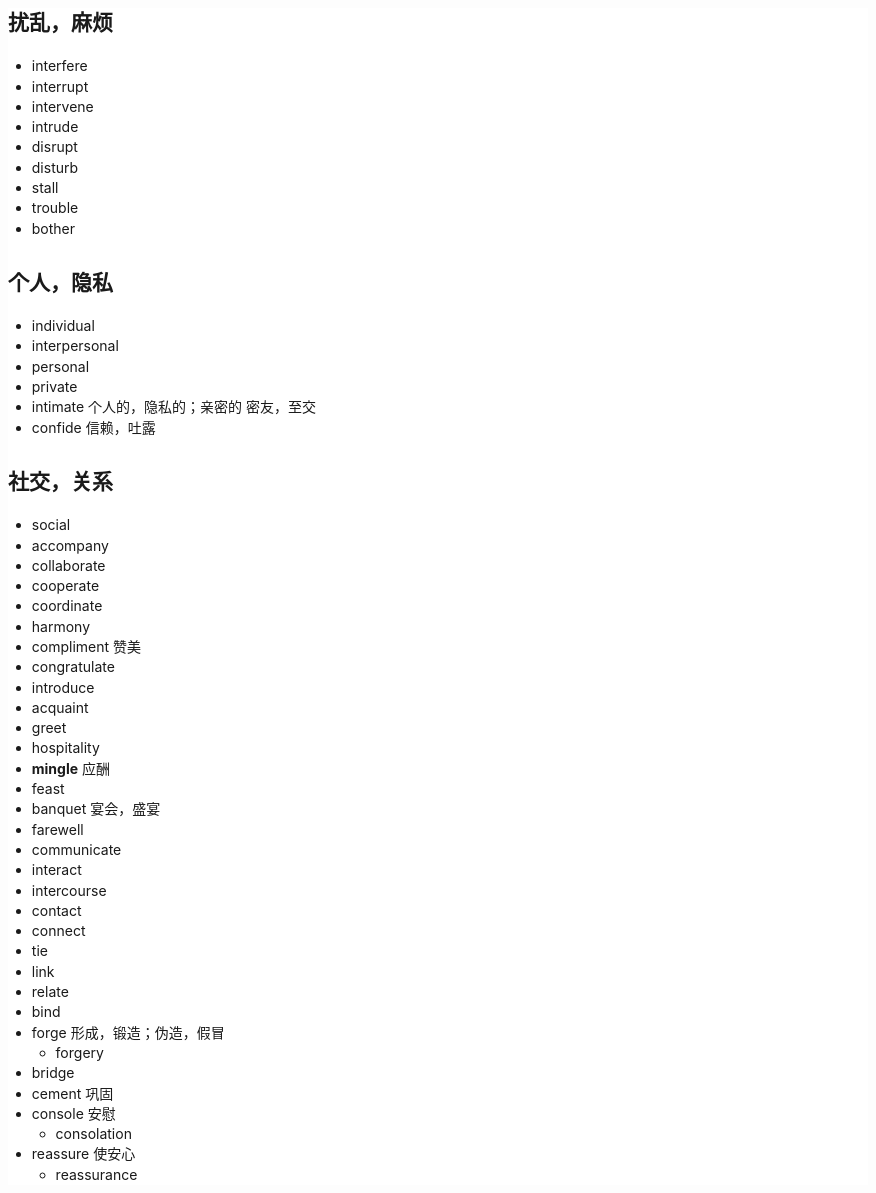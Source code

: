 ## 扰乱，麻烦

- interfere
- interrupt
- intervene
- intrude
- disrupt
- disturb
- stall
- trouble
- bother

## 个人，隐私

- individual
- interpersonal
- personal
- private
- intimate 个人的，隐私的；亲密的 密友，至交
- confide 信赖，吐露

## 社交，关系

- social
- accompany
- collaborate
- cooperate
- coordinate
- harmony
- compliment 赞美
- congratulate
- introduce
- acquaint
- greet
- hospitality
- **mingle** 应酬
- feast
- banquet 宴会，盛宴
- farewell
- communicate
- interact
- intercourse
- contact
- connect
- tie
- link
- relate
- bind
- forge 形成，锻造；伪造，假冒
  - forgery
- bridge
- cement 巩固
- console 安慰
  - consolation
- reassure 使安心
  - reassurance

